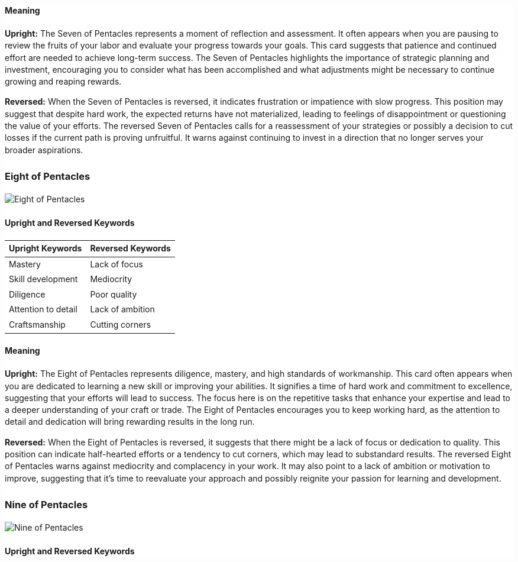 #### Meaning
**Upright:** The Seven of Pentacles represents a moment of reflection and assessment. It often appears when you are pausing to review the fruits of your labor and evaluate your progress towards your goals. This card suggests that patience and continued effort are needed to achieve long-term success. The Seven of Pentacles highlights the importance of strategic planning and investment, encouraging you to consider what has been accomplished and what adjustments might be necessary to continue growing and reaping rewards.

**Reversed:** When the Seven of Pentacles is reversed, it indicates frustration or impatience with slow progress. This position may suggest that despite hard work, the expected returns have not materialized, leading to feelings of disappointment or questioning the value of your efforts. The reversed Seven of Pentacles calls for a reassessment of your strategies or possibly a decision to cut losses if the current path is proving unfruitful. It warns against continuing to invest in a direction that no longer serves your broader aspirations.


### Eight of Pentacles
![Eight of Pentacles](/assets/img/tarot/minor-arcana-eight-of-pentacles.webp)
#### Upright and Reversed Keywords

| Upright Keywords  | Reversed Keywords    |
|-------------------|----------------------|
| Mastery           | Lack of focus        |
| Skill development | Mediocrity           |
| Diligence         | Poor quality         |
| Attention to detail | Lack of ambition   |
| Craftsmanship     | Cutting corners      |

#### Meaning
**Upright:** The Eight of Pentacles represents diligence, mastery, and high standards of workmanship. This card often appears when you are dedicated to learning a new skill or improving your abilities. It signifies a time of hard work and commitment to excellence, suggesting that your efforts will lead to success. The focus here is on the repetitive tasks that enhance your expertise and lead to a deeper understanding of your craft or trade. The Eight of Pentacles encourages you to keep working hard, as the attention to detail and dedication will bring rewarding results in the long run.

**Reversed:** When the Eight of Pentacles is reversed, it suggests that there might be a lack of focus or dedication to quality. This position can indicate half-hearted efforts or a tendency to cut corners, which may lead to substandard results. The reversed Eight of Pentacles warns against mediocrity and complacency in your work. It may also point to a lack of ambition or motivation to improve, suggesting that it’s time to reevaluate your approach and possibly reignite your passion for learning and development.


### Nine of Pentacles
![Nine of Pentacles](/assets/img/tarot/minor-arcana-nine-of-pentacles.webp)
#### Upright and Reversed Keywords
